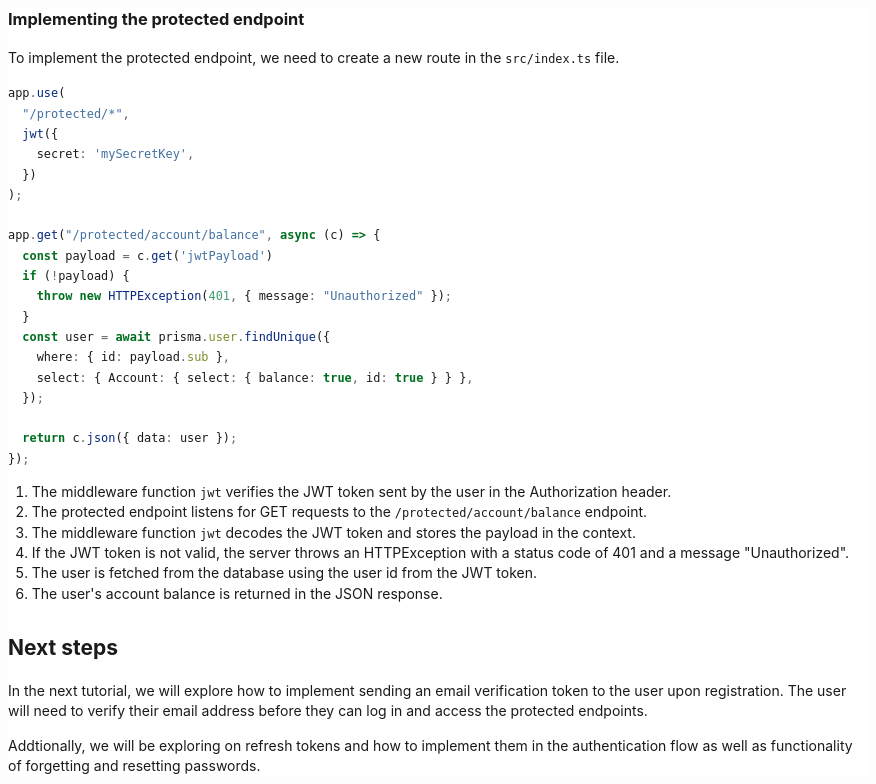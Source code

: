 ### Implementing the protected endpoint

To implement the protected endpoint, we need to create a new route in the `src/index.ts` file.

```typescript title="src/index.ts" linenums="17" hl_lines="8-19"
app.use(
  "/protected/*",
  jwt({
    secret: 'mySecretKey',
  })
);

app.get("/protected/account/balance", async (c) => {
  const payload = c.get('jwtPayload')
  if (!payload) {
    throw new HTTPException(401, { message: "Unauthorized" });
  }
  const user = await prisma.user.findUnique({
    where: { id: payload.sub },
    select: { Account: { select: { balance: true, id: true } } },
  });

  return c.json({ data: user });
});
```

1. The middleware function `jwt` verifies the JWT token sent by the user in the Authorization header.
2. The protected endpoint listens for GET requests to the `/protected/account/balance` endpoint.
3. The middleware function `jwt` decodes the JWT token and stores the payload in the context.
4. If the JWT token is not valid, the server throws an HTTPException with a status code of 401 and a message "Unauthorized".
5. The user is fetched from the database using the user id from the JWT token.
6. The user's account balance is returned in the JSON response.


## Next steps

In the next tutorial, we will explore how to implement sending an email verification token to the user upon registration. The user will need to verify their email address before they can log in and access the protected endpoints.

Addtionally, we will be exploring on refresh tokens and how to implement them in the authentication flow as well as functionality of forgetting and resetting passwords.